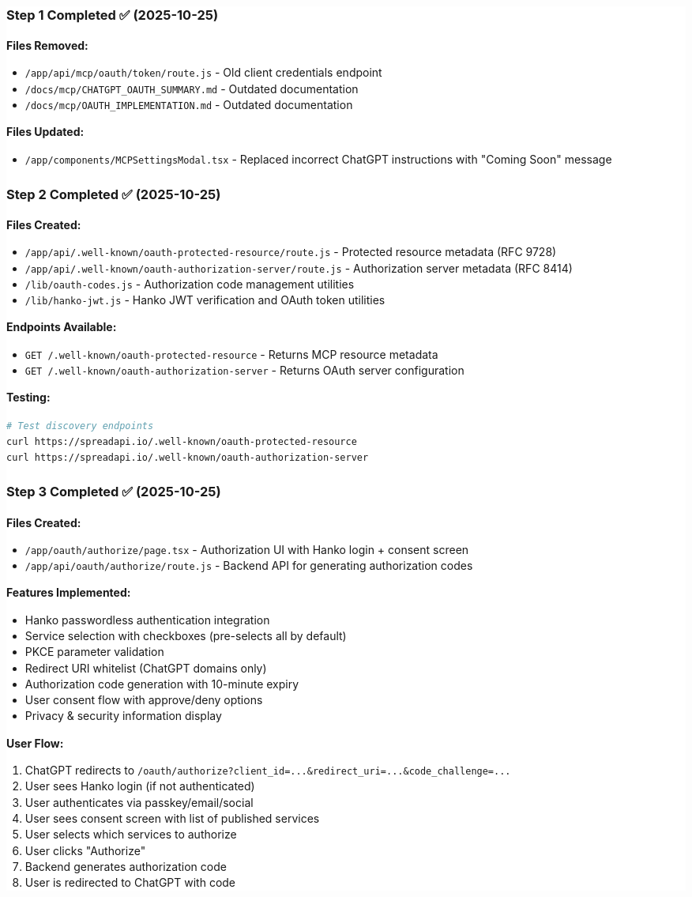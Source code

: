 ### Step 1 Completed ✅ (2025-10-25)

**Files Removed:**
- `/app/api/mcp/oauth/token/route.js` - Old client credentials endpoint
- `/docs/mcp/CHATGPT_OAUTH_SUMMARY.md` - Outdated documentation
- `/docs/mcp/OAUTH_IMPLEMENTATION.md` - Outdated documentation

**Files Updated:**
- `/app/components/MCPSettingsModal.tsx` - Replaced incorrect ChatGPT instructions with "Coming Soon" message

### Step 2 Completed ✅ (2025-10-25)

**Files Created:**
- `/app/api/.well-known/oauth-protected-resource/route.js` - Protected resource metadata (RFC 9728)
- `/app/api/.well-known/oauth-authorization-server/route.js` - Authorization server metadata (RFC 8414)
- `/lib/oauth-codes.js` - Authorization code management utilities
- `/lib/hanko-jwt.js` - Hanko JWT verification and OAuth token utilities

**Endpoints Available:**
- `GET /.well-known/oauth-protected-resource` - Returns MCP resource metadata
- `GET /.well-known/oauth-authorization-server` - Returns OAuth server configuration

**Testing:**
```bash
# Test discovery endpoints
curl https://spreadapi.io/.well-known/oauth-protected-resource
curl https://spreadapi.io/.well-known/oauth-authorization-server
```

### Step 3 Completed ✅ (2025-10-25)

**Files Created:**
- `/app/oauth/authorize/page.tsx` - Authorization UI with Hanko login + consent screen
- `/app/api/oauth/authorize/route.js` - Backend API for generating authorization codes

**Features Implemented:**
- Hanko passwordless authentication integration
- Service selection with checkboxes (pre-selects all by default)
- PKCE parameter validation
- Redirect URI whitelist (ChatGPT domains only)
- Authorization code generation with 10-minute expiry
- User consent flow with approve/deny options
- Privacy & security information display

**User Flow:**
1. ChatGPT redirects to `/oauth/authorize?client_id=...&redirect_uri=...&code_challenge=...`
2. User sees Hanko login (if not authenticated)
3. User authenticates via passkey/email/social
4. User sees consent screen with list of published services
5. User selects which services to authorize
6. User clicks "Authorize"
7. Backend generates authorization code
8. User is redirected to ChatGPT with code
